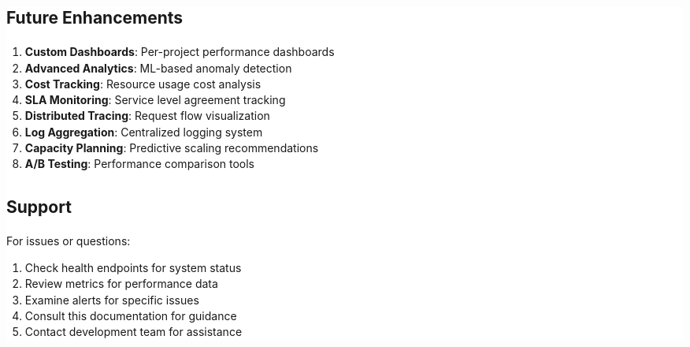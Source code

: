 ## Future Enhancements

1. **Custom Dashboards**: Per-project performance dashboards
2. **Advanced Analytics**: ML-based anomaly detection
3. **Cost Tracking**: Resource usage cost analysis
4. **SLA Monitoring**: Service level agreement tracking
5. **Distributed Tracing**: Request flow visualization
6. **Log Aggregation**: Centralized logging system
7. **Capacity Planning**: Predictive scaling recommendations
8. **A/B Testing**: Performance comparison tools

## Support

For issues or questions:
1. Check health endpoints for system status
2. Review metrics for performance data
3. Examine alerts for specific issues
4. Consult this documentation for guidance
5. Contact development team for assistance
